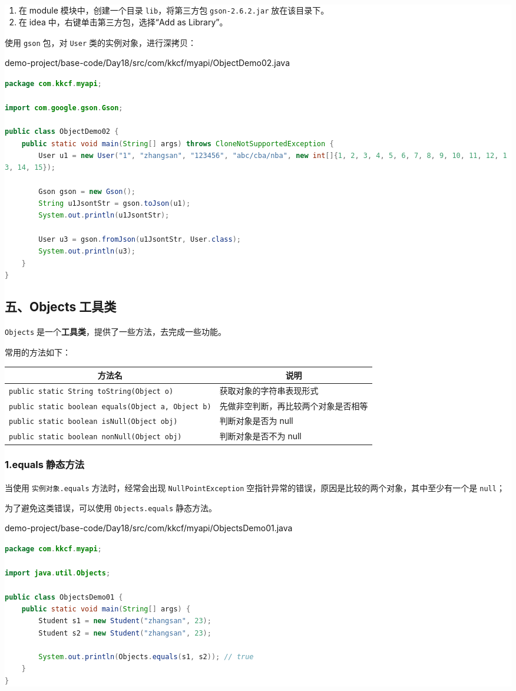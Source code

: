 1. 在 module 模块中，创建一个目录 `lib`，将第三方包 `gson-2.6.2.jar` 放在该目录下。
2. 在 idea 中，右键单击第三方包，选择“Add as Library”。

使用 `gson` 包，对 `User` 类的实例对象，进行深拷贝：

demo-project/base-code/Day18/src/com/kkcf/myapi/ObjectDemo02.java

```java
package com.kkcf.myapi;

import com.google.gson.Gson;

public class ObjectDemo02 {
    public static void main(String[] args) throws CloneNotSupportedException {
        User u1 = new User("1", "zhangsan", "123456", "abc/cba/nba", new int[]{1, 2, 3, 4, 5, 6, 7, 8, 9, 10, 11, 12, 13, 14, 15});

        Gson gson = new Gson();
        String u1JsontStr = gson.toJson(u1);
        System.out.println(u1JsontStr);

        User u3 = gson.fromJson(u1JsontStr, User.class);
        System.out.println(u3);
    }
}
```

## 五、Objects 工具类

`Objects` 是一个**工具类**，提供了一些方法，去完成一些功能。

常用的方法如下：

| 方法名                                             | 说明                                 |
| -------------------------------------------------- | ------------------------------------ |
| `public static String toString(Object o)`          | 获取对象的字符串表现形式             |
| `public static boolean equals(Object a, Object b)` | 先做非空判断，再比较两个对象是否相等 |
| `public static boolean isNull(Object obj)`         | 判断对象是否为 null                  |
| `public static boolean nonNull(Object obj)`        | 判断对象是否不为 null                |

### 1.equals 静态方法

当使用 `实例对象.equals` 方法时，经常会出现 `NullPointException` 空指针异常的错误，原因是比较的两个对象，其中至少有一个是 `null`；

为了避免这类错误，可以使用 `Objects.equals` 静态方法。

demo-project/base-code/Day18/src/com/kkcf/myapi/ObjectsDemo01.java

```java
package com.kkcf.myapi;

import java.util.Objects;

public class ObjectsDemo01 {
    public static void main(String[] args) {
        Student s1 = new Student("zhangsan", 23);
        Student s2 = new Student("zhangsan", 23);

        System.out.println(Objects.equals(s1, s2)); // true
    }
}
```
